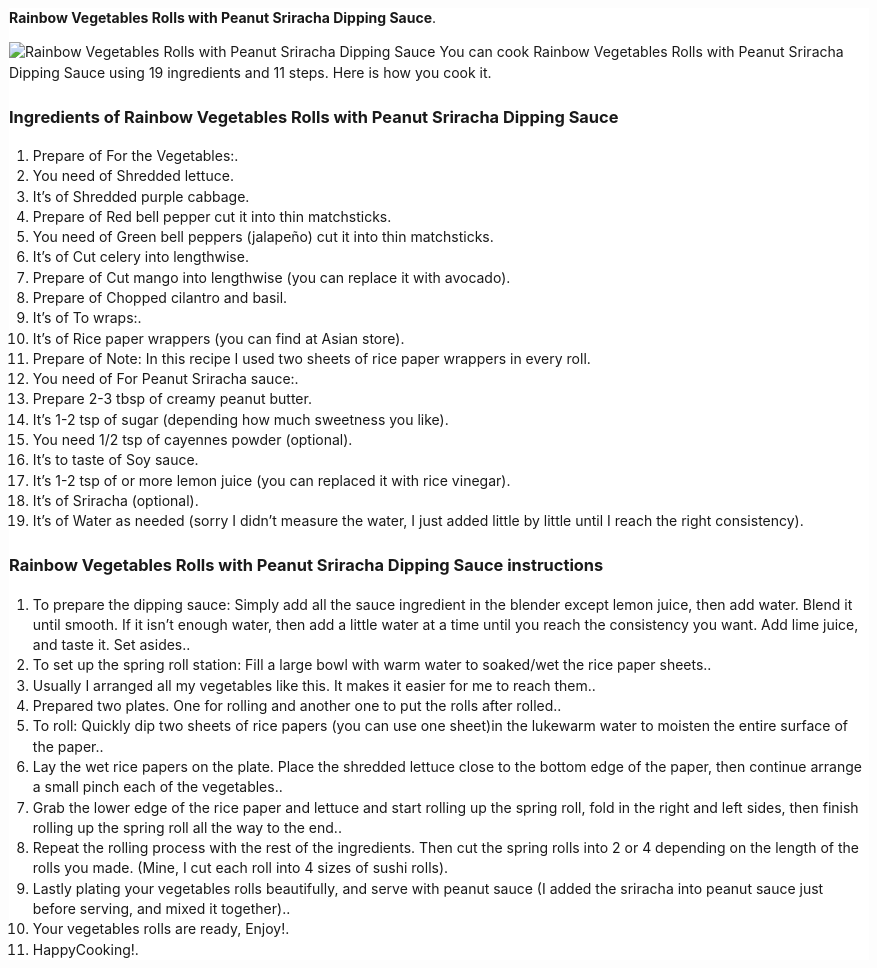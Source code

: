 **Rainbow Vegetables Rolls with Peanut Sriracha Dipping Sauce**. 

<img src="https://img-global.cpcdn.com/recipes/b2f86fac4b4d77d4/751x532cq70/rainbow-vegetables-rolls-with-peanut-sriracha-dipping-sauce-recipe-main-photo.jpg" alt="Rainbow Vegetables Rolls with Peanut Sriracha Dipping Sauce" style="width: 100%;" /> You can cook Rainbow Vegetables Rolls with Peanut Sriracha Dipping Sauce using 19 ingredients and 11 steps. Here is how you cook it. 

### Ingredients of Rainbow Vegetables Rolls with Peanut Sriracha Dipping Sauce

  1. Prepare of For the Vegetables:. 
  2. You need of Shredded lettuce. 
  3. It&#8217;s of Shredded purple cabbage. 
  4. Prepare of Red bell pepper cut it into thin matchsticks. 
  5. You need of Green bell peppers (jalapeño) cut it into thin matchsticks. 
  6. It&#8217;s of Cut celery into lengthwise. 
  7. Prepare of Cut mango into lengthwise (you can replace it with avocado). 
  8. Prepare of Chopped cilantro and basil. 
  9. It&#8217;s of To wraps:. 
 10. It&#8217;s of Rice paper wrappers (you can find at Asian store). 
 11. Prepare of Note: In this recipe I used two sheets of rice paper wrappers in every roll. 
 12. You need of For Peanut Sriracha sauce:. 
 13. Prepare 2-3 tbsp of creamy peanut butter. 
 14. It&#8217;s 1-2 tsp of sugar (depending how much sweetness you like). 
 15. You need 1/2 tsp of cayennes powder (optional). 
 16. It&#8217;s to taste of Soy sauce. 
 17. It&#8217;s 1-2 tsp of or more lemon juice (you can replaced it with rice vinegar). 
 18. It&#8217;s of Sriracha (optional). 
 19. It&#8217;s of Water as needed (sorry I didn’t measure the water, I just added little by little until I reach the right consistency). 

### Rainbow Vegetables Rolls with Peanut Sriracha Dipping Sauce instructions

  1. To prepare the dipping sauce: Simply add all the sauce ingredient in the blender except lemon juice, then add water. Blend it until smooth. If it isn’t enough water, then add a little water at a time until you reach the consistency you want. Add lime juice, and taste it. Set asides.. 
  2. To set up the spring roll station: Fill a large bowl with warm water to soaked/wet the rice paper sheets.. 
  3. Usually I arranged all my vegetables like this. It makes it easier for me to reach them.. 
  4. Prepared two plates. One for rolling and another one to put the rolls after rolled.. 
  5. To roll: Quickly dip two sheets of rice papers (you can use one sheet)in the lukewarm water to moisten the entire surface of the paper.. 
  6. Lay the wet rice papers on the plate. Place the shredded lettuce close to the bottom edge of the paper, then continue arrange a small pinch each of the vegetables.. 
  7. Grab the lower edge of the rice paper and lettuce and start rolling up the spring roll, fold in the right and left sides, then finish rolling up the spring roll all the way to the end.. 
  8. Repeat the rolling process with the rest of the ingredients. Then cut the spring rolls into 2 or 4 depending on the length of the rolls you made. (Mine, I cut each roll into 4 sizes of sushi rolls). 
  9. Lastly plating your vegetables rolls beautifully, and serve with peanut sauce (I added the sriracha into peanut sauce just before serving, and mixed it together).. 
 10. Your vegetables rolls are ready, Enjoy!. 
 11. HappyCooking!.